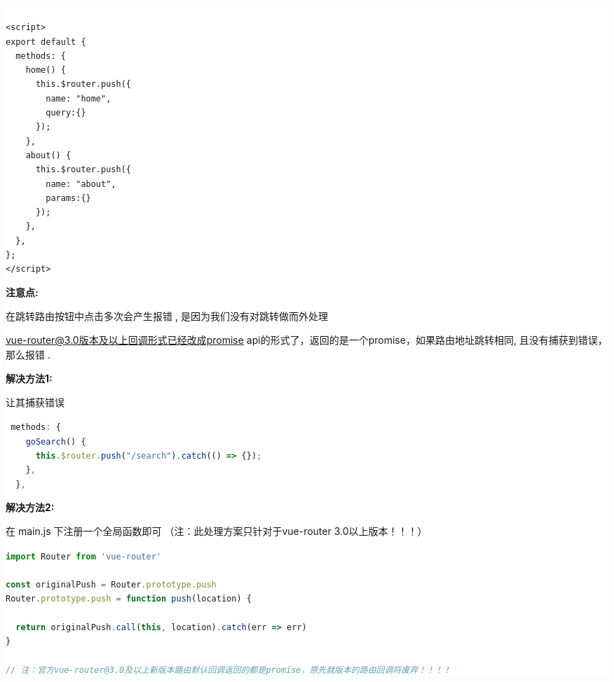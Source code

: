 ```vue

<script>
export default {
  methods: {
    home() {
      this.$router.push({
        name: "home",
        query:{}
      });
    },
    about() {
      this.$router.push({
        name: "about",
        params:{}
      });
    },
  },
};
</script>
```



**注意点:**

在跳转路由按钮中点击多次会产生报错 , 是因为我们没有对跳转做而外处理

vue-router@3.0版本及以上回调形式已经改成promise api的形式了，返回的是一个promise，如果路由地址跳转相同, 且没有捕获到错误，那么报错 .



**解决方法1:**

让其捕获错误

```js
 methods: {
    goSearch() {
      this.$router.push("/search").catch(() => {});
    },
  },
```



**解决方法2:**

在 main.js 下注册一个全局函数即可 （注：此处理方案只针对于vue-router 3.0以上版本！！！）

```js
import Router from 'vue-router'

const originalPush = Router.prototype.push
Router.prototype.push = function push(location) { 
   
  return originalPush.call(this, location).catch(err => err)
}

// 注：官方vue-router@3.0及以上新版本路由默认回调返回的都是promise，原先就版本的路由回调将废弃！！！！
```
